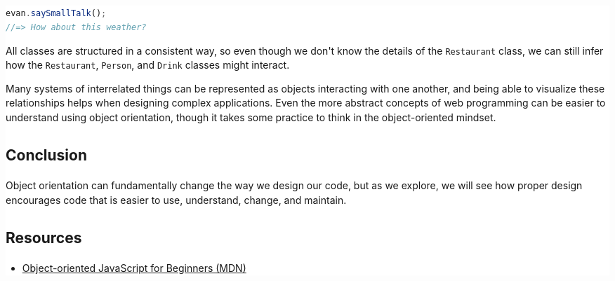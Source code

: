 ```javascript
evan.saySmallTalk();
//=> How about this weather?
```

All classes are structured in a consistent way, so even though we don't know the details of the `Restaurant` class, we can still infer how the `Restaurant`, `Person`, and `Drink` classes might interact.

Many systems of interrelated things can be represented as objects interacting with one another, and being able to visualize these relationships helps when designing complex applications. Even the more abstract concepts of web programming can be easier to understand using object orientation, though it takes some practice to think in the object-oriented mindset.

## Conclusion

Object orientation can fundamentally change the way we design our code, but as we explore, we will see how proper design encourages code that is easier to use, understand, change, and maintain.

## Resources

* [Object-oriented JavaScript for Beginners \(MDN\)](https://developer.mozilla.org/en-US/docs/Learn/JavaScript/Objects/Object-oriented_JS)

